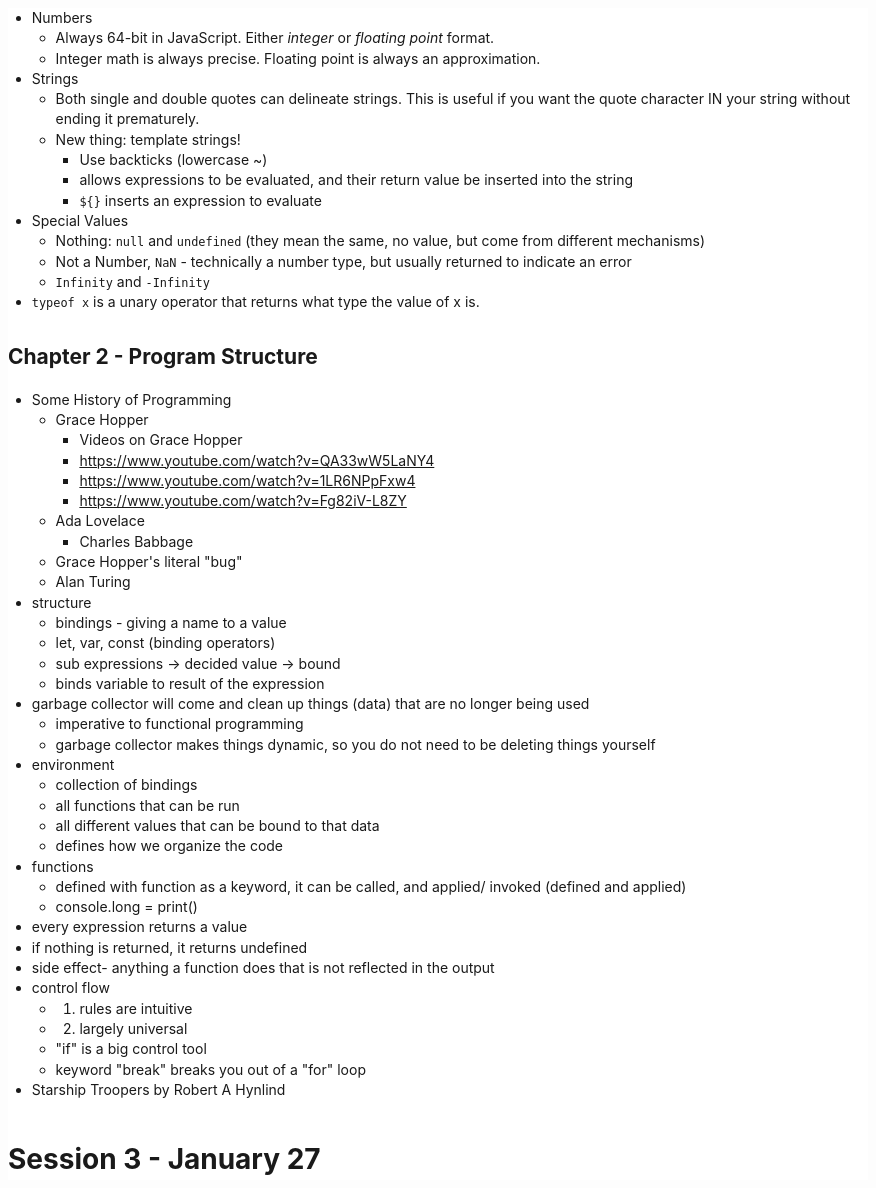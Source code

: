 * Numbers
	* Always 64-bit in JavaScript. Either *integer* or *floating point* format. 
	* Integer math is always precise. Floating point is always an approximation. 
* Strings
	* Both single and double quotes can delineate strings. This is useful if you want the quote character IN your string without ending it prematurely.
	* New thing: template strings!
		* Use backticks (lowercase ~)
		* allows expressions to be evaluated, and their return value be inserted into the string
		* `${}` inserts an expression to evaluate
* Special Values
	* Nothing: `null` and `undefined` (they mean the same, no value, but come from different mechanisms)
	* Not a Number, `NaN` - technically a number type, but usually returned to indicate an error
	* `Infinity` and `-Infinity`
* `typeof x` is a unary operator that returns what type the value of x is. 

## Chapter 2 - Program Structure

* Some History of Programming
	* Grace Hopper
		* Videos on Grace Hopper 
		* https://www.youtube.com/watch?v=QA33wW5LaNY4
		* https://www.youtube.com/watch?v=1LR6NPpFxw4
		* https://www.youtube.com/watch?v=Fg82iV-L8ZY
	* Ada Lovelace
		* Charles Babbage
	* Grace Hopper's literal "bug"
	* Alan Turing
* structure 
	* bindings - giving a name to a value 
	* let, var, const (binding operators) 
	* sub expressions -> decided value -> bound 
	* binds variable to result of the expression 
* garbage collector will come and clean up things (data) that are no longer being used
	* imperative to functional programming 
	* garbage collector makes things dynamic, so you do not need to be deleting things yourself 
* environment 
	* collection of bindings 
	* all functions that can be run
	* all different values that can be bound to that data
	* defines how we organize the code 
* functions 
	* defined with function as a keyword, it can be called, and applied/ invoked (defined and applied) 
	* console.long = print()
* every expression returns a value
* if nothing is returned, it returns undefined 
* side effect- anything a function does that is not reflected in the output 
* control flow
	* 1. rules are intuitive 
	* 2. largely universal 
	* "if" is a big control tool 
	* keyword "break" breaks you out of a "for" loop 
* Starship Troopers by Robert A Hynlind 
# Session 3 - January 27
